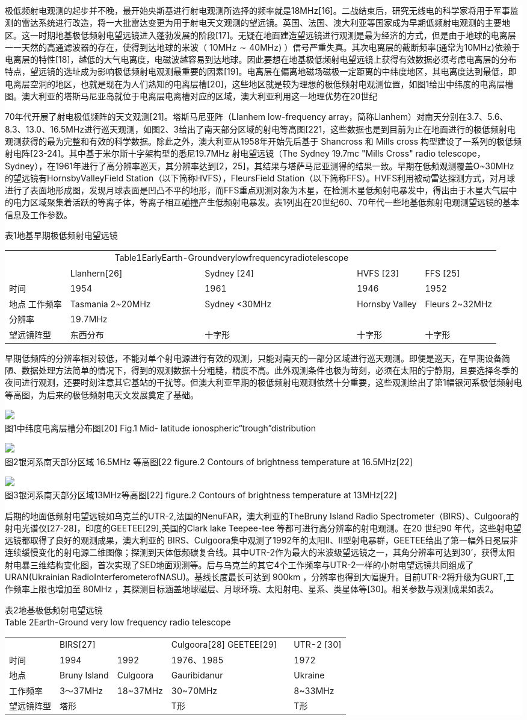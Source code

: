 极低频射电观测的起步并不晚，最开始央斯基进行射电观测所选择的频率就是18MHz[16]。二战结束后，研究无线电的科学家将用于军事监测的雷达系统进行改造，将一大批雷达变更为用于射电天文观测的望远镜。英国、法国、澳大利亚等国家成为早期低频射电观测的主要地区。这一时期地基极低频射电望远镜进入蓬勃发展的阶段[17]。无疑在地面建造望远镜进行观测是最为经济的方式，但是由于地球的电离层一一天然的高通滤波器的存在，使得到达地球的米波（ $1 0 \mathrm { M H z } { \sim } 4 0 \mathrm { M H z } \rangle$ ）信号严重失真。其次电离层的截断频率(通常为10MHz)依赖于电离层的特性[18]，越低的大气电离度，电磁波越容易到达地球。因此要想在地基极低频射电望远镜上获得有效数据必须考虑电离层的分布特点，望远镜的选址成为影响极低频射电观测最重要的因素[19]。电离层在偏离地磁场磁极一定距离的中纬度地区，其电离度达到最低，即电离层空洞的地区，也就是现在为人们熟知的电离层槽[20]，这些地区就是较为理想的极低频射电观测位置，如图1给出中纬度的电离层槽图。澳大利亚的塔斯马尼亚岛就位于电离层电离槽对应的区域，澳大利亚利用这一地理优势在20世纪

70年代开展了射电极低频阵的天文观测[21]。塔斯马尼亚阵（Llanhem low-frequency array，简称Llanhem）对南天分别在3.7、5.6、8.3、13.0、16.5MHz进行巡天观测，如图2、3给出了南天部分区域的射电等高图[221，这些数据也是到目前为止在地面进行的极低频射电观测获得的最为完整和有效的科学数据。除此之外，澳大利亚从1958年开始先后基于 Shancross 和 Mills cross 构型建设了一系列的极低频射电阵[23-24]。其中基于米尔斯十字架构型的悉尼19.7MHz 射电望远镜（The Sydney 19.7mc "Mills Cross" radio telescope，Sydney），在1961年进行了高分辨率巡天，其分辨率达到[2，25]，其结果与塔萨马尼亚测得的结果一致。早期在低频观测覆盖O\~30MHz的望远镜有HornsbyValleyField Station（以下简称HVFS），FleursField Station（以下简称FFS）。HVFS利用被动雷达探测方式，对月球进行了表面地形成图，发现月球表面是凹凸不平的地形，而FFS重点观测对象为木星，在检测木星低频射电暴发中，得出由于木星大气层中的电力区域聚集着活跃的等离子体，等离子相互碰撞产生低频射电暴发。表1列出在20世纪60、70年代一些地基低频射电观测望远镜的基本信息及工作参数。

表1地基早期极低频射电望远镜  

<html><body><table><tr><td colspan="2"></td><td colspan="2">Table1EarlyEarth-Groundverylowfrequencyradiotelescope</td><td colspan="2"></td></tr><tr><td></td><td colspan="2">Llanhern[26]</td><td>Sydney [24]</td><td>HVFS [23]</td><td>FFS [25]</td></tr><tr><td>时间</td><td colspan="2">1954</td><td>1961</td><td>1946</td><td>1952</td></tr><tr><td>地点 工作频率</td><td colspan="2">Tasmania 2~20MHz</td><td>Sydney <30MHz</td><td>Hornsby Valley</td><td>Fleurs 2~32MHz</td></tr><tr><td>分辨率</td><td colspan="2">19.7MHz</td><td></td><td></td><td></td></tr><tr><td>望远镜阵型</td><td colspan="2">东西分布</td><td>十字形</td><td>十字形</td><td>十字形</td></tr></table></body></html>

早期低频阵的分辨率相对较低，不能对单个射电源进行有效的观测，只能对南天的一部分区域进行巡天观测。即便是巡天，在早期设备简陋、数据处理方法简单的情况下，得到的观测数据十分粗糙，精度不高。此外观测条件也极为苛刻，必须在太阳的宁静期，且要选择冬季的夜间进行观测，还要时刻注意其它基站的干扰等。但澳大利亚早期的极低频射电观测依然十分重要，这些观测给出了第1幅银河系极低频射电等高图，为后来的极低频射电天文发展奠定了基础。

![](images/22afcccbb02bc101304aa220797b90302539103de78c07ce0bd201a43ae5fb76.jpg)  
图1中纬度电离层槽分布图[20] Fig.1 Mid- latitude ionospheric“trough”distribution

![](images/1885346e7cb7b52bda675572e010b9a545b1ce0b01873823d64d3b6d98427fd7.jpg)  
图2银河系南天部分区域 $1 6 . 5 \mathrm { { M H z } }$ 等高图[22 figure.2 Contours of brightness temperature at 16.5MHz[22]

![](images/dc854d63effa07eb7957bc98c85228c50dd9ade1f414a2425d5b116869842c96.jpg)  
图3银河系南天部分区域13MHz等高图[22] figure.2 Contours of brightness temperature at 13MHz[22]

后期的地面低频射电望远镜如乌克兰的UTR-2,法国的NenuFAR，澳大利亚的TheBruny Island Radio Spectrometer（BIRS）、Culgoora的射电光谱仪[27-28]，印度的GEETEE[29],美国的Clark lake Teepee-tee 等都可进行高分辨率的射电观测。在20 世纪90 年代，这些射电望远镜都取得了良好的观测成果，澳大利亚的 BIRS、Culgoora集中观测了1992年的太阳II、II型射电暴群，GEETEE给出了第一幅外日冕层非连续缓慢变化的射电源二维图像；探测到天体低频碳复合线。其中UTR-2作为最大的米波级望远镜之一，其角分辨率可达到30’，获得太阳射电暴三维结构变化图，首次实现了SED地面观测等。后与乌克兰的其它4个工作频率与UTR-2一样的小射电望远镜共同组成了URAN(Ukrainian RadioInterferometerofNASU)。基线长度最长可达到 $9 0 0 \mathrm { k m }$ ，分辨率也得到大幅提升。目前UTR-2将升级为GURT,工作频率上限也增加至 ${ 8 0 } \mathrm { { M H z } }$ ，其探测目标涵盖地球磁层、月球环境、太阳射电、星系、类星体等[30]。相关参数与观测成果如表2。

表2地基极低频射电望远镜  
Table 2Earth-Ground very low frequency radio telescope   

<html><body><table><tr><td></td><td colspan="2">BIRS[27]</td><td>Culgoora[28] GEETEE[29]</td><td></td><td>UTR-2 [30]</td></tr><tr><td>时间</td><td>1994</td><td>1992</td><td colspan="2">1976、1985</td><td>1972</td></tr><tr><td>地点</td><td>Bruny Island</td><td>Culgoora</td><td colspan="2">Gauribidanur</td><td>Ukraine</td></tr><tr><td>工作频率</td><td>3～37MHz</td><td>18~37MHz</td><td colspan="2">30~70MHz</td><td>8~33MHz</td></tr><tr><td>望远镜阵型</td><td>塔形</td><td></td><td colspan="2">T形</td><td>T形</td></tr></table></body></html>

